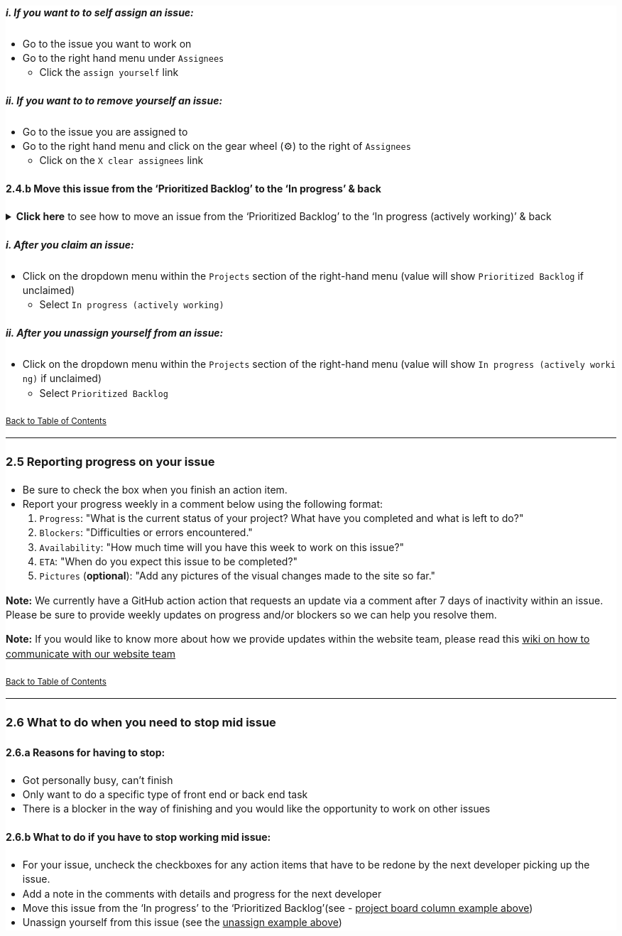 ##### **i. If you want to to self assign an issue:**
* Go to the issue you want to work on
* Go to the right hand menu under `Assignees`
   *  Click the `assign yourself` link

##### **ii. If you want to to remove yourself an issue:**
* Go to the issue you are assigned to
* Go to the right hand menu and click on the gear wheel (:gear:) to the right of `Assignees`
  * Click on the `X clear assignees` link
####  **2.4.b Move this issue from the ‘Prioritized Backlog’ to the ‘In progress’ & back**
<details><summary><strong>Click here</strong> to see how to move an issue from the ‘Prioritized Backlog’ to the ‘In progress (actively working)’ & back</summary></details>

##### **i. After you claim an issue:**
* Click on the dropdown menu within the `Projects` section of the right-hand menu (value will show `Prioritized Backlog` if unclaimed)
  * Select `In progress (actively working)`

##### **ii. After you unassign yourself from an issue:**
* Click on the dropdown menu within the `Projects` section of the right-hand menu (value will show `In progress (actively working)` if unclaimed)
  * Select `Prioritized Backlog`

<sub>[Back to Table of Contents](#table-of-contents)</sub>
***

### **2.5 Reporting progress on your issue**
- Be sure to check the box when you finish an action item.
- Report your progress weekly in a comment below using the following format:
    1. `Progress`: "What is the current status of your project? What have you completed and what is left to do?"
    2. `Blockers`: "Difficulties or errors encountered."
    3. `Availability`: "How much time will you have this week to work on this issue?"
    4. `ETA`: "When do you expect this issue to be completed?"
    5. `Pictures` (**optional**): "Add any pictures of the visual changes made to the site so far."

**Note:** We currently have a GitHub action action that requests an update via a comment after 7 days of inactivity within an issue. Please be sure to provide weekly updates on progress and/or blockers so we can help you resolve them.

**Note:** If you would like to know more about how we provide updates within the website team, please read this [wiki on how to communicate with our website team](https://github.com/hackforla/website/wiki/How-to-communicate-with-the-team)

<sub>[Back to Table of Contents](#table-of-contents)</sub>
***

### **2.6 What to do when you need to stop mid issue**
#### **2.6.a Reasons for having to stop:**
- Got personally busy, can’t finish
- Only want to do a specific type of front end or back end task
- There is a blocker in the way of finishing and you would like the opportunity to work on other issues
#### **2.6.b What to do if you have to stop working mid issue:**
- For your issue, uncheck the checkboxes for any action items that have to be redone by the next developer picking up the issue.
- Add a note in the comments with details and progress for the next developer
- Move this issue from the ‘In progress’ to the ‘Prioritized Backlog’(see - [project board column example above](#ii-after-you-unassign-yourself-from-an-issue))
- Unassign yourself from this issue (see the [unassign example above](#24a-assign--unassign-yourself-to-this-issue))
